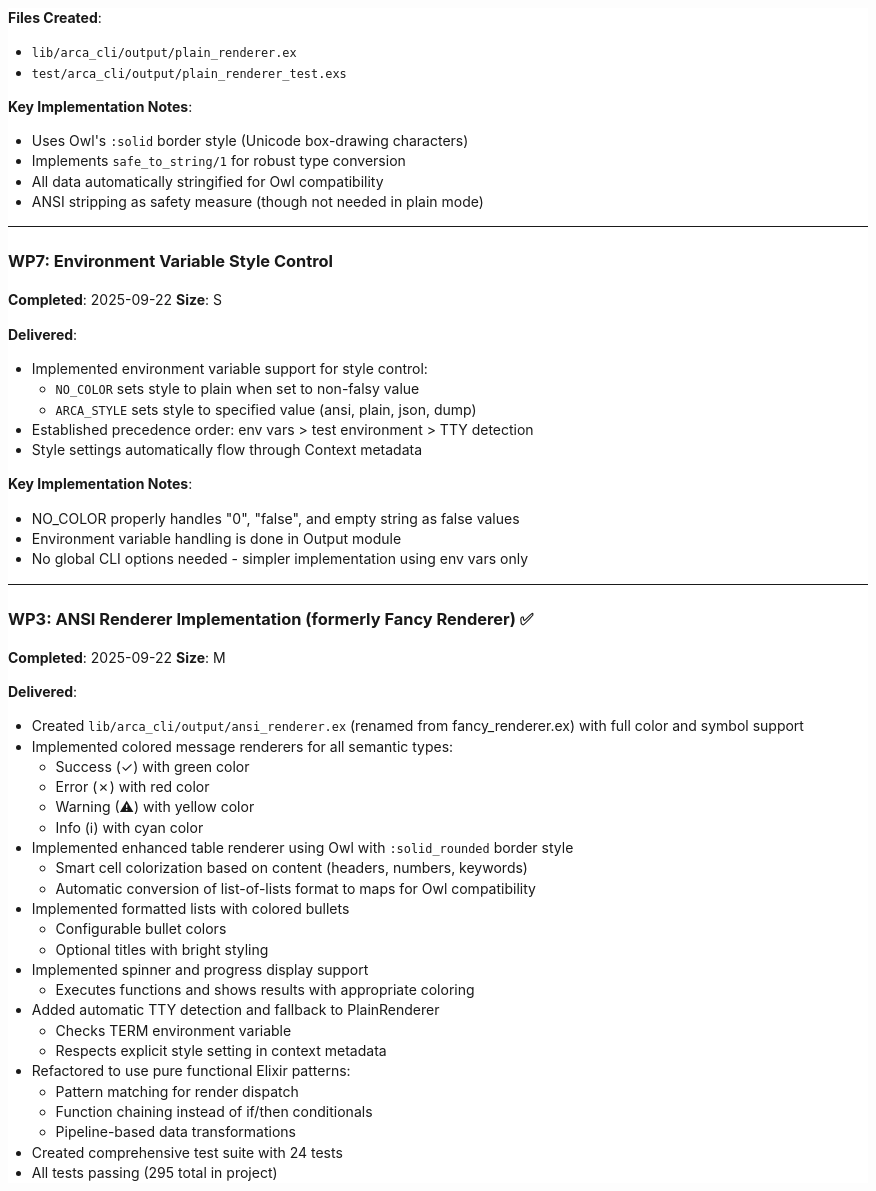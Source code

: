 **Files Created**:

- `lib/arca_cli/output/plain_renderer.ex`
- `test/arca_cli/output/plain_renderer_test.exs`

**Key Implementation Notes**:

- Uses Owl's `:solid` border style (Unicode box-drawing characters)
- Implements `safe_to_string/1` for robust type conversion
- All data automatically stringified for Owl compatibility
- ANSI stripping as safety measure (though not needed in plain mode)

---

### WP7: Environment Variable Style Control

**Completed**: 2025-09-22
**Size**: S

**Delivered**:

- Implemented environment variable support for style control:
  - `NO_COLOR` sets style to plain when set to non-falsy value
  - `ARCA_STYLE` sets style to specified value (ansi, plain, json, dump)
- Established precedence order: env vars > test environment > TTY detection
- Style settings automatically flow through Context metadata

**Key Implementation Notes**:

- NO_COLOR properly handles "0", "false", and empty string as false values
- Environment variable handling is done in Output module
- No global CLI options needed - simpler implementation using env vars only

---

### WP3: ANSI Renderer Implementation (formerly Fancy Renderer) ✅

**Completed**: 2025-09-22
**Size**: M

**Delivered**:

- Created `lib/arca_cli/output/ansi_renderer.ex` (renamed from fancy_renderer.ex) with full color and symbol support
- Implemented colored message renderers for all semantic types:
  - Success (✓) with green color
  - Error (✗) with red color
  - Warning (⚠) with yellow color
  - Info (ℹ) with cyan color
- Implemented enhanced table renderer using Owl with `:solid_rounded` border style
  - Smart cell colorization based on content (headers, numbers, keywords)
  - Automatic conversion of list-of-lists format to maps for Owl compatibility
- Implemented formatted lists with colored bullets
  - Configurable bullet colors
  - Optional titles with bright styling
- Implemented spinner and progress display support
  - Executes functions and shows results with appropriate coloring
- Added automatic TTY detection and fallback to PlainRenderer
  - Checks TERM environment variable
  - Respects explicit style setting in context metadata
- Refactored to use pure functional Elixir patterns:
  - Pattern matching for render dispatch
  - Function chaining instead of if/then conditionals
  - Pipeline-based data transformations
- Created comprehensive test suite with 24 tests
- All tests passing (295 total in project)

